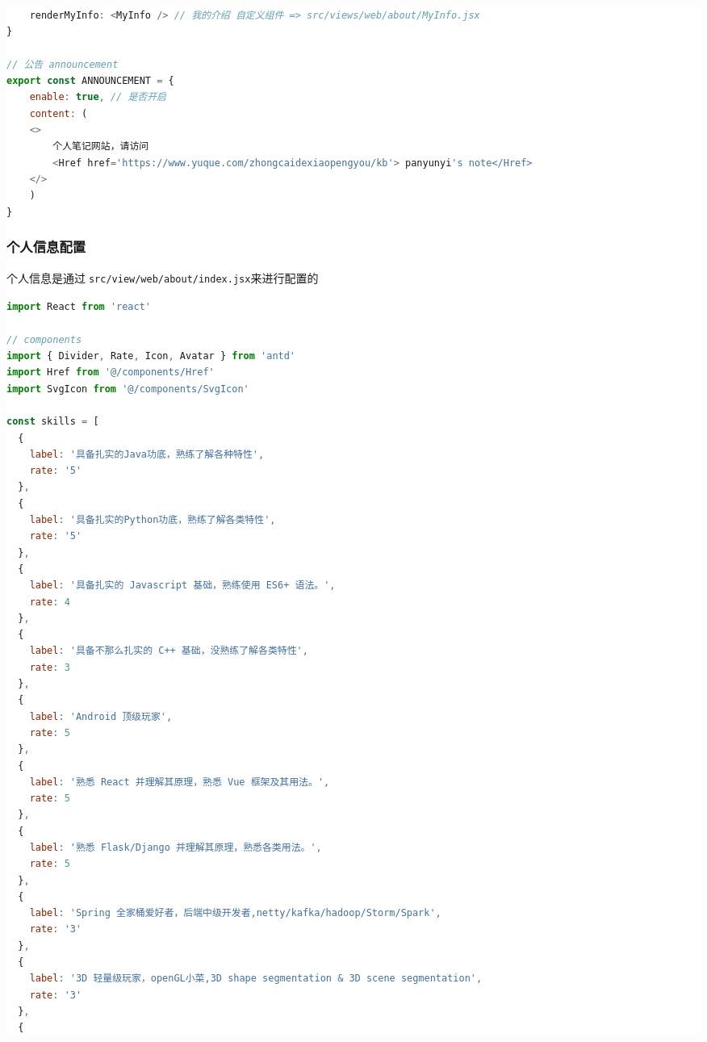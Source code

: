 ```js
    renderMyInfo: <MyInfo /> // 我的介绍 自定义组件 => src/views/web/about/MyInfo.jsx
}

// 公告 announcement
export const ANNOUNCEMENT = {
    enable: true, // 是否开启
    content: (
    <>
        个人笔记网站，请访问
        <Href href='https://www.yuque.com/zhongcaidexiaopengyou/kb'> panyunyi's note</Href>
    </>
    )
}
```
### 个人信息配置

个人信息是通过 ```src/view/web/about/index.jsx```来进行配置的
```js
import React from 'react'

// components
import { Divider, Rate, Icon, Avatar } from 'antd'
import Href from '@/components/Href'
import SvgIcon from '@/components/SvgIcon'

const skills = [
  {
    label: '具备扎实的Java功底，熟练了解各种特性',
    rate: '5'
  },
  {
    label: '具备扎实的Python功底，熟练了解各类特性',
    rate: '5'
  },
  {
    label: '具备扎实的 Javascript 基础，熟练使用 ES6+ 语法。',
    rate: 4
  },
  {
    label: '具备不那么扎实的 C++ 基础，没熟练了解各类特性',
    rate: 3
  },
  {
    label: 'Android 顶级玩家',
    rate: 5
  },
  {
    label: '熟悉 React 并理解其原理，熟悉 Vue 框架及其用法。',
    rate: 5
  },
  {
    label: '熟悉 Flask/Django 并理解其原理，熟悉各类用法。',
    rate: 5
  },
  {
    label: 'Spring 全家桶爱好者，后端中级开发者,netty/kafka/hadoop/Storm/Spark',
    rate: '3'
  },
  {
    label: '3D 轻量级玩家，openGL小菜,3D shape segmentation & 3D scene segmentation',
    rate: '3'
  },
  {
```